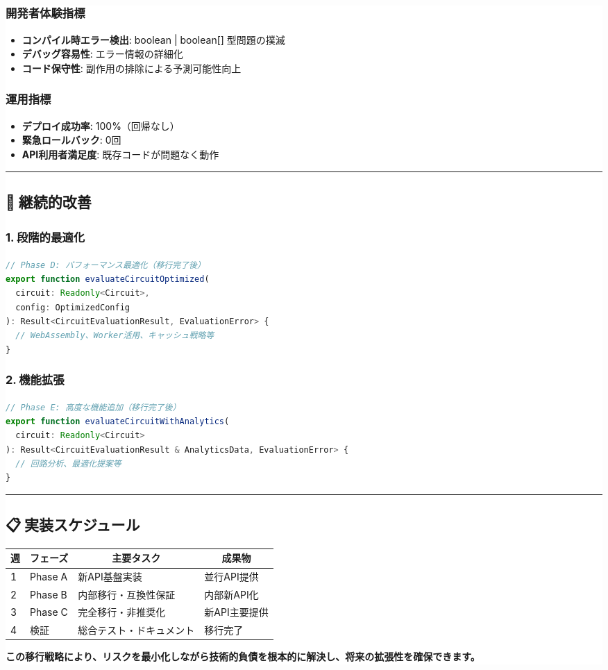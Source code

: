 ### 開発者体験指標  
- **コンパイル時エラー検出**: boolean | boolean[] 型問題の撲滅
- **デバッグ容易性**: エラー情報の詳細化
- **コード保守性**: 副作用の排除による予測可能性向上

### 運用指標
- **デプロイ成功率**: 100%（回帰なし）
- **緊急ロールバック**: 0回
- **API利用者満足度**: 既存コードが問題なく動作

---

## 🔄 **継続的改善**

### 1. 段階的最適化
```typescript
// Phase D: パフォーマンス最適化（移行完了後）
export function evaluateCircuitOptimized(
  circuit: Readonly<Circuit>,
  config: OptimizedConfig
): Result<CircuitEvaluationResult, EvaluationError> {
  // WebAssembly、Worker活用、キャッシュ戦略等
}
```

### 2. 機能拡張
```typescript
// Phase E: 高度な機能追加（移行完了後）
export function evaluateCircuitWithAnalytics(
  circuit: Readonly<Circuit>
): Result<CircuitEvaluationResult & AnalyticsData, EvaluationError> {
  // 回路分析、最適化提案等
}
```

---

## 📋 **実装スケジュール**

| 週 | フェーズ | 主要タスク | 成果物 |
|---|---|---|---|
| 1 | Phase A | 新API基盤実装 | 並行API提供 |
| 2 | Phase B | 内部移行・互換性保証 | 内部新API化 |  
| 3 | Phase C | 完全移行・非推奨化 | 新API主要提供 |
| 4 | 検証 | 総合テスト・ドキュメント | 移行完了 |

**この移行戦略により、リスクを最小化しながら技術的負債を根本的に解決し、将来の拡張性を確保できます。**
